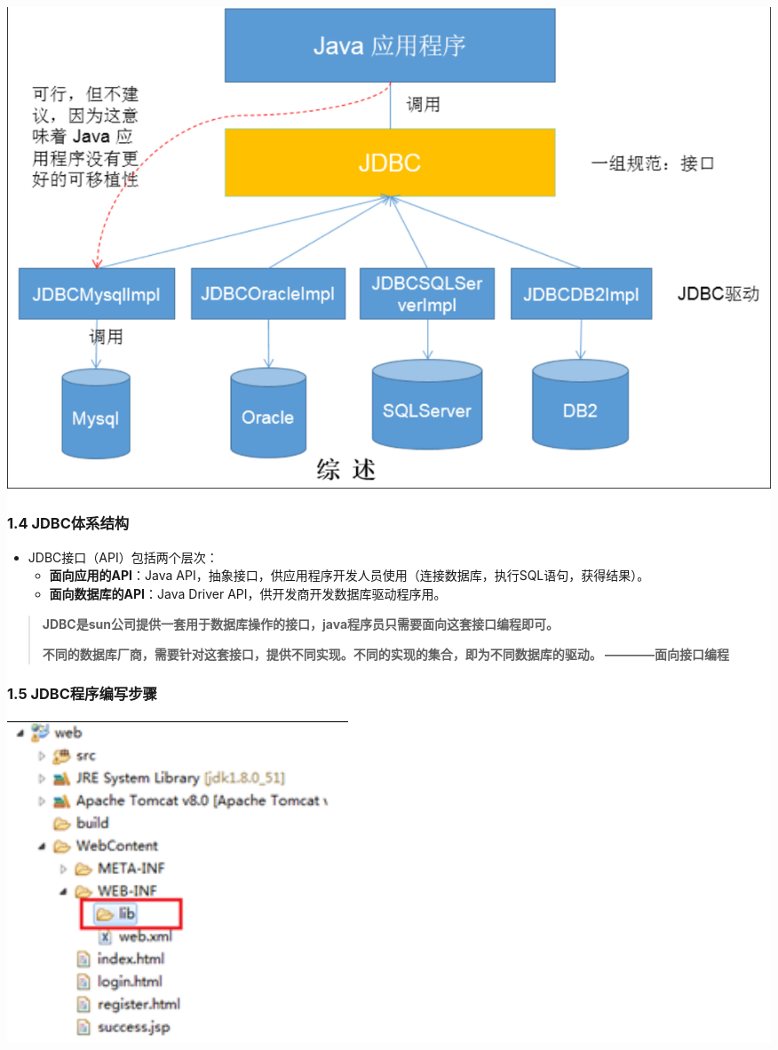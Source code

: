 ![image-20220828134216057](JDBC%E6%A0%B8%E5%BF%83%E6%8A%80%E6%9C%AF.images/image-20220828134216057-170313154963410.png)

### 1.4 JDBC体系结构

- JDBC接口（API）包括两个层次：
  - **面向应用的API**：Java API，抽象接口，供应用程序开发人员使用（连接数据库，执行SQL语句，获得结果）。
  - **面向数据库的API**：Java Driver API，供开发商开发数据库驱动程序用。

> **JDBC是sun公司提供一套用于数据库操作的接口，java程序员只需要面向这套接口编程即可。**
>
> **不同的数据库厂商，需要针对这套接口，提供不同实现。不同的实现的集合，即为不同数据库的驱动。																————面向接口编程**

### 1.5 JDBC程序编写步骤

![image-20220828134241581](JDBC%E6%A0%B8%E5%BF%83%E6%8A%80%E6%9C%AF.images/image-20220828134351677-170313155259413.png)
